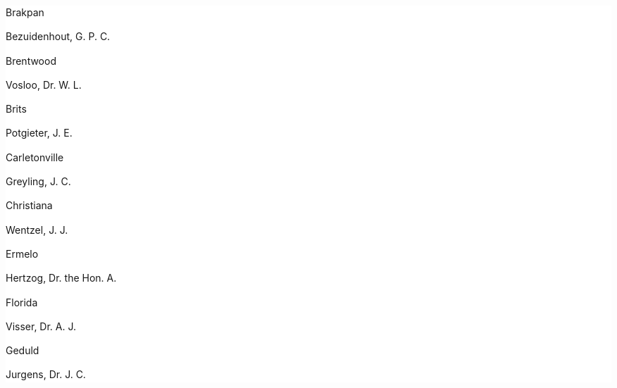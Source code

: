 </tr>

<tr>

<td><p>Brakpan</p></td>

<td><p>Bezuidenhout, G. P. C.</p></td>

</tr>

<tr>

<td><p>Brentwood</p></td>

<td><p>Vosloo, Dr. W. L.</p></td>

</tr>

<tr>

<td><p>Brits</p></td>

<td><p>Potgieter, J. E.</p></td>

</tr>

<tr>

<td><p>Carletonville</p></td>

<td><p>Greyling, J. C.</p></td>

</tr>

<tr>

<td><p>Christiana</p></td>

<td><p>Wentzel, J. J.</p></td>

</tr>

<tr>

<td><p>Ermelo</p></td>

<td><p>Hertzog, Dr. the Hon. A.</p></td>

</tr>

<tr>

<td><p>Florida</p></td>

<td><p>Visser, Dr. A. J.</p></td>

</tr>

<tr>

<td><p>Geduld</p></td>

<td><p>Jurgens, Dr. J. C.</p></td>

</tr>
